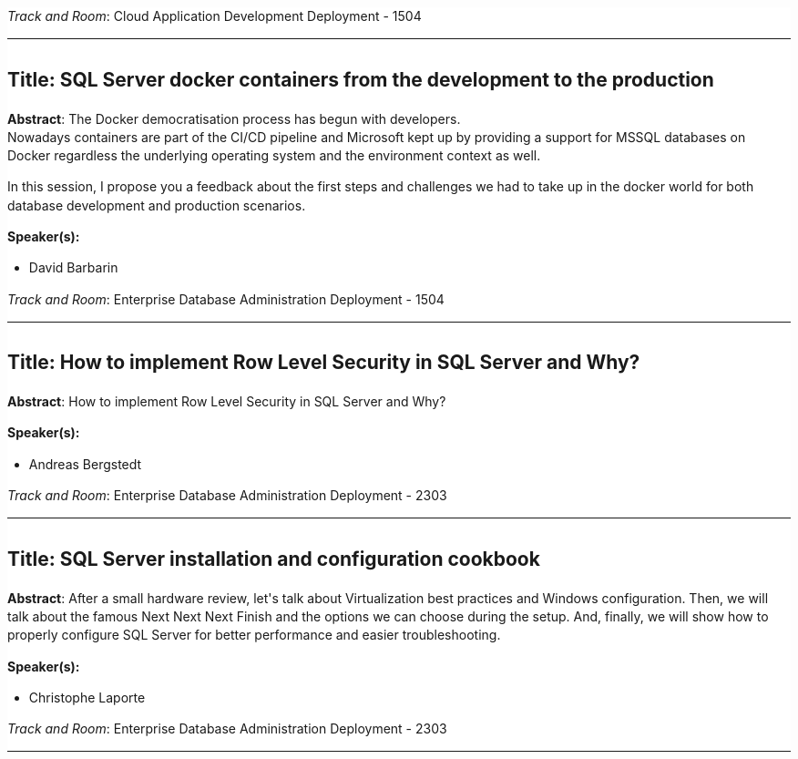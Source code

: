 *Track and Room*: Cloud Application Development  Deployment - 1504
 
----------------------------------------------------------------------------------- 
 
 
## Title: SQL Server docker containers from the development to the production
 
**Abstract**:
The Docker democratisation process has begun with developers.  
Nowadays containers are part of the CI/CD pipeline and Microsoft kept up by providing a support for MSSQL databases on Docker regardless the underlying operating system and the environment context as well. 

In this session, I propose you a feedback about the first steps and challenges we had to take up in the docker world for both database development and production scenarios.
 
**Speaker(s):**
- David Barbarin
 
*Track and Room*: Enterprise Database Administration  Deployment - 1504
 
----------------------------------------------------------------------------------- 
 
 
## Title: How to implement Row Level Security in SQL Server and Why?
 
**Abstract**:
How to implement Row Level Security in SQL Server and Why?
 
**Speaker(s):**
- Andreas Bergstedt
 
*Track and Room*: Enterprise Database Administration  Deployment - 2303
 
----------------------------------------------------------------------------------- 
 
 
## Title: SQL Server installation and configuration cookbook
 
**Abstract**:
After a small hardware review, let's talk about Virtualization best practices and Windows configuration. 
Then, we will talk about the famous Next Next Next Finish and the options we can choose during the setup.
And, finally, we will show how to properly configure SQL Server for better performance and easier troubleshooting.
 
**Speaker(s):**
- Christophe Laporte
 
*Track and Room*: Enterprise Database Administration  Deployment - 2303
 
----------------------------------------------------------------------------------- 
 